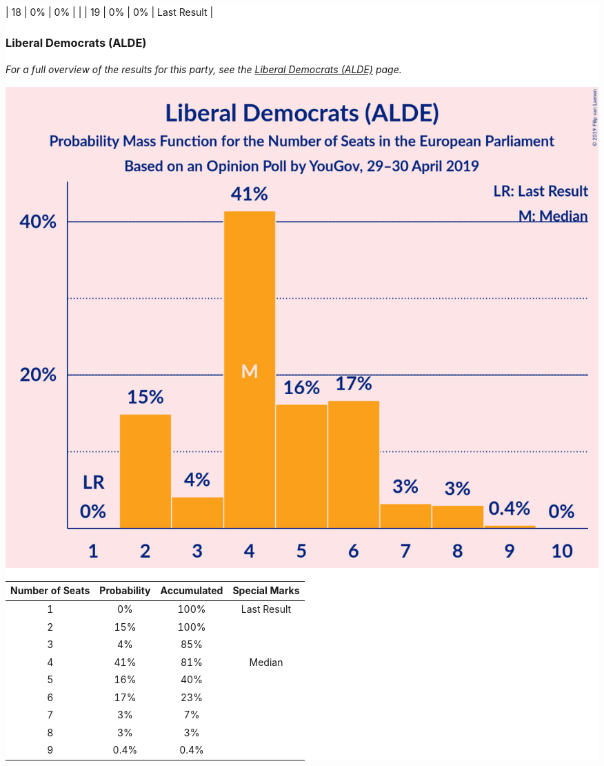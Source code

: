 | 18 | 0% | 0% |  |
| 19 | 0% | 0% | Last Result |

### Liberal Democrats (ALDE)

*For a full overview of the results for this party, see the [Liberal Democrats (ALDE)](party-liberaldemocratsalde.html) page.*

![Graph with seats probability mass function not yet produced](2019-04-30-YouGov-seats-pmf-liberaldemocratsalde.png "Seats Probability Mass Function")

| Number of Seats | Probability | Accumulated | Special Marks |
|:---------------:|:-----------:|:-----------:|:-------------:|
| 1 | 0% | 100% | Last Result |
| 2 | 15% | 100% |  |
| 3 | 4% | 85% |  |
| 4 | 41% | 81% | Median |
| 5 | 16% | 40% |  |
| 6 | 17% | 23% |  |
| 7 | 3% | 7% |  |
| 8 | 3% | 3% |  |
| 9 | 0.4% | 0.4% |  |